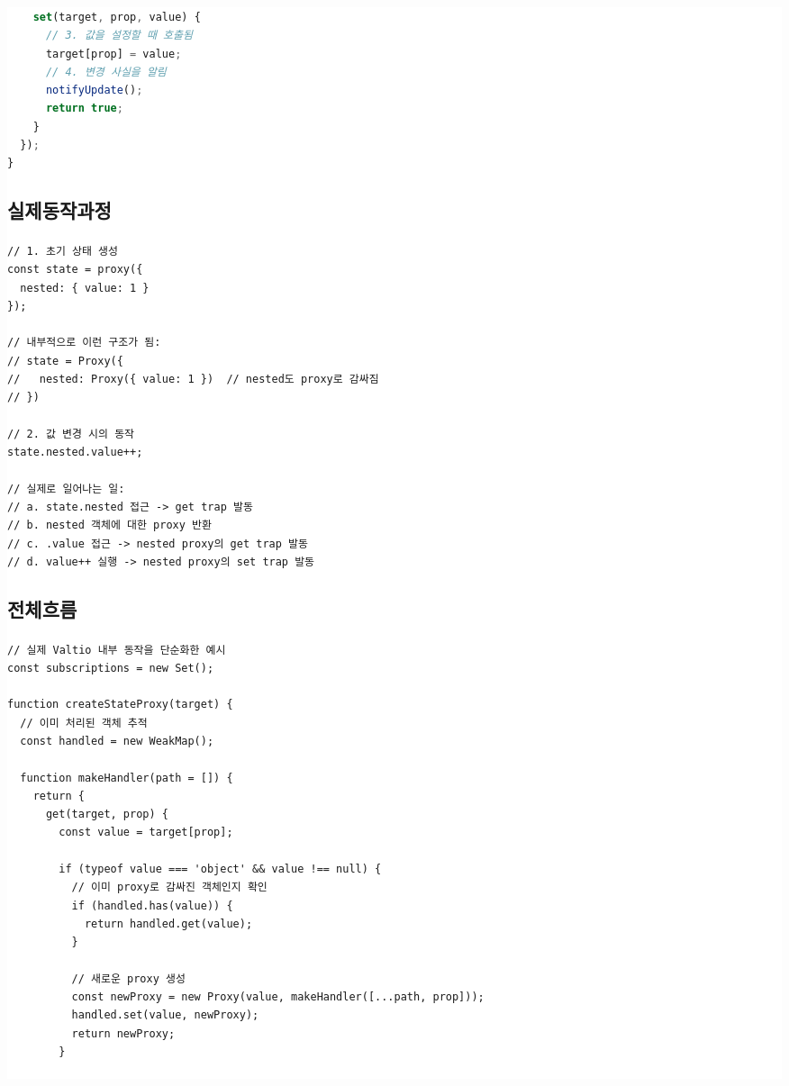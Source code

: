 ```javascript
    set(target, prop, value) {
      // 3. 값을 설정할 때 호출됨
      target[prop] = value;
      // 4. 변경 사실을 알림
      notifyUpdate();
      return true;
    }
  });
}

```


## 실제동작과정
```javscript
// 1. 초기 상태 생성
const state = proxy({
  nested: { value: 1 }
});

// 내부적으로 이런 구조가 됨:
// state = Proxy({
//   nested: Proxy({ value: 1 })  // nested도 proxy로 감싸짐
// })

// 2. 값 변경 시의 동작
state.nested.value++;

// 실제로 일어나는 일:
// a. state.nested 접근 -> get trap 발동
// b. nested 객체에 대한 proxy 반환
// c. .value 접근 -> nested proxy의 get trap 발동
// d. value++ 실행 -> nested proxy의 set trap 발동

```


## 전체흐름

```javscript
// 실제 Valtio 내부 동작을 단순화한 예시
const subscriptions = new Set();

function createStateProxy(target) {
  // 이미 처리된 객체 추적
  const handled = new WeakMap();
  
  function makeHandler(path = []) {
    return {
      get(target, prop) {
        const value = target[prop];
        
        if (typeof value === 'object' && value !== null) {
          // 이미 proxy로 감싸진 객체인지 확인
          if (handled.has(value)) {
            return handled.get(value);
          }
          
          // 새로운 proxy 생성
          const newProxy = new Proxy(value, makeHandler([...path, prop]));
          handled.set(value, newProxy);
          return newProxy;
        }
        
```